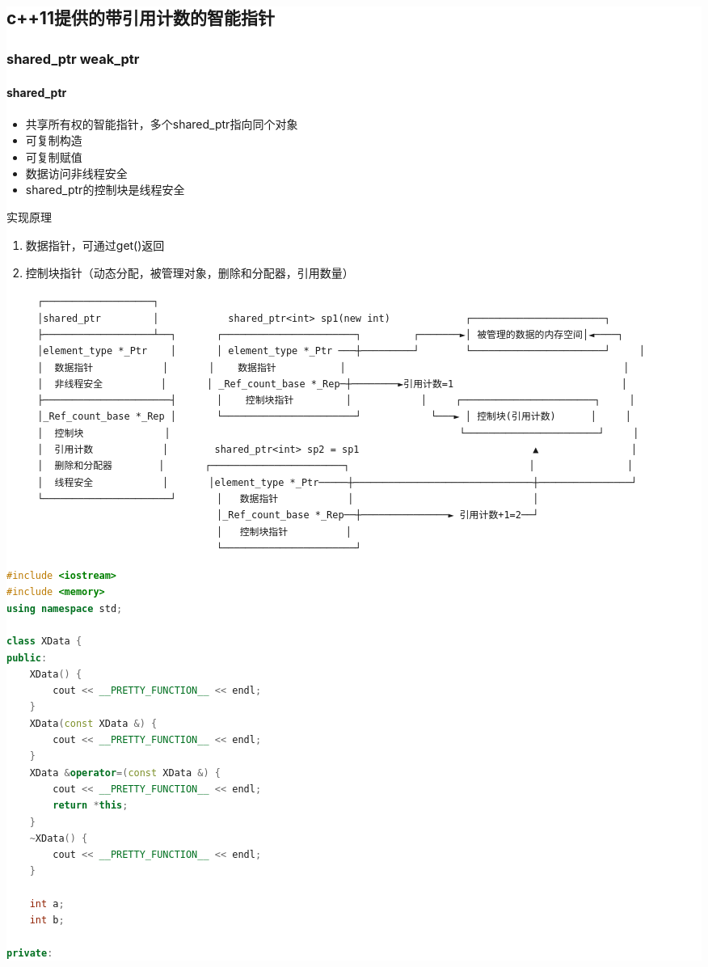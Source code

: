 ```cc
```

## c++11提供的带引用计数的智能指针
### shared_ptr weak_ptr
#### shared_ptr
- 共享所有权的智能指针，多个shared_ptr指向同个对象
- 可复制构造
- 可复制赋值
- 数据访问非线程安全
- shared_ptr的控制块是线程安全

实现原理
1. 数据指针，可通过get()返回
2. 控制块指针（动态分配，被管理对象，删除和分配器，引用数量）


         ┌───────────────────┐
         │shared_ptr         │            shared_ptr<int> sp1(new int)             ┌───────────────────────┐
         ├───────────────────┴──┐       ┌───────────────────────┐         ┌───────►│ 被管理的数据的内存空间│◄────┐
         │element_type *_Ptr    │       │ element_type *_Ptr ───┼─────────┘        └───────────────────────┘     │
         │  数据指针            │       │    数据指针           │                                                │
         │  非线程安全          │       │ _Ref_count_base *_Rep─┼────────►引用计数=1                             │
         ├──────────────────────┤       │    控制块指针         │            │     ┌───────────────────────┐     │
         │_Ref_count_base *_Rep │       └───────────────────────┘            └───► │ 控制块(引用计数)      │     │
         │  控制块              │                                                  └───────────────────────┘     │
         │  引用计数            │        shared_ptr<int> sp2 = sp1                              ▲                │
         │  删除和分配器        │       ┌───────────────────────┐                               │                │
         │  线程安全            │       │element_type *_Ptr─────┼───────────────────────────────┼────────────────┘
         └──────────────────────┘       │   数据指针            │                               │
                                        │_Ref_count_base *_Rep──┼───────────────► 引用计数+1=2──┘
                                        │   控制块指针          │    
                                        └───────────────────────┘


```cc
#include <iostream>
#include <memory>
using namespace std;

class XData {
public:
    XData() {
        cout << __PRETTY_FUNCTION__ << endl;
    }
    XData(const XData &) {
        cout << __PRETTY_FUNCTION__ << endl;
    }
    XData &operator=(const XData &) {
        cout << __PRETTY_FUNCTION__ << endl;
        return *this;
    }
    ~XData() {
        cout << __PRETTY_FUNCTION__ << endl;
    }

    int a;
    int b;

private:
```